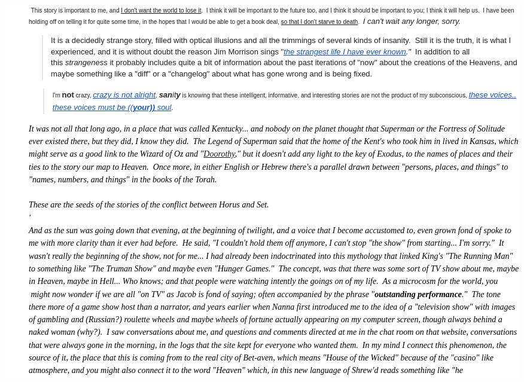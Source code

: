 <div dir="ltr"><blockquote style="border: none; margin: 0px 0px 0px 40px; padding: 0px;"><div style="color: #222222; font-family: arial, sans-serif; font-size: small;">&nbsp;<span style="background-color: white; color: #222222; font-family: &quot;arial&quot; , sans-serif; font-size: x-small;">This story is important to me, and&nbsp;<a href="https://www.youtube.com/watch?v=gaoqyaoNgX4">I don't want the world to lose it</a>.&nbsp; I think it will be important to the future too, and I think it should be important to you; I think it will help us.&nbsp; I have been holding off on telling it for quite some time, in the hopes that I would be able to get a book deal,&nbsp;<a href="http://worship.lamc.la/">so that I don't starve to death</a>. &nbsp;</span><i style="color: #222222; font-family: arial, sans-serif; font-size: small;">I can't wait any longer, sorry.</i><i><br /></i></div><blockquote style="color: #222222; font-family: arial, sans-serif; font-size: small;">It is a decidedly strange story, filled with optical illusions and all the trimmings of several kinds of insanity.&nbsp; Still it is the truth, it is what I experienced, and it is without doubt the reason Jim Morrison sings "<i><a href="https://www.youtube.com/watch?v=f6ku2J6eT3I" style="color: #1155cc;">the strangest life I have ever known</a>." &nbsp;</i>In addition to all this&nbsp;<i>strangeness</i>&nbsp;it probably includes quite a bit of information about the past iterations of "now" about the creations of the Heavens, and maybe something like a "diff" or a "changelog" about what has gone wrong and is being fixed.</blockquote><blockquote class="tr_bq"><span style="color: black; font-family: &quot;tinos&quot;;"><span style="color: #222222; font-family: &quot;arial&quot; , sans-serif; font-size: x-small;">I'm&nbsp;</span><b style="color: #222222; font-family: arial, sans-serif; font-size: small;">not</b><span style="color: #222222; font-family: &quot;arial&quot; , sans-serif; font-size: x-small;">&nbsp;crazy,&nbsp;</span><i style="color: #222222; font-family: arial, sans-serif; font-size: small;"><a href="https://www.youtube.com/watch?v=bDYP2TxDGlc" style="color: #1155cc;">crazy is not alright</a></i><span style="color: #222222; font-family: &quot;arial&quot; , sans-serif; font-size: x-small;">,&nbsp;</span><i style="color: #222222; font-family: arial, sans-serif; font-size: small;"><b>san</b>it<b>y</b></i><span style="color: #222222; font-family: &quot;arial&quot; , sans-serif; font-size: x-small;">&nbsp;is knowing that these intelligent, informative, and interesting stories are not the product of my subconscious,&nbsp;</span><i style="color: #222222; font-family: arial, sans-serif; font-size: small;"><a data-saferedirecturl="https://www.google.com/url?hl=en&amp;q=https://www.youtube.com/watch?v%3DFecMoz8DdaU&amp;source=gmail&amp;ust=1498497523114000&amp;usg=AFQjCNHi8TKT8v88VZXAyzmF2901YDcRqA" href="https://www.youtube.com/watch?v=FecMoz8DdaU" style="color: #1155cc;" target="_blank">these voices.. these voices must be ((<b>your))&nbsp;</b>soul</a>.</i></span>&nbsp;</blockquote></blockquote><blockquote style="border: none; margin: 0px 0px 0px 40px; padding: 0px;"><span style="color: black; font-family: &quot;tinos&quot;;"><i>It was not all that long ago, in a place that was called Kentucky... and nobody on the planet thought that Superman or the Fortress of Solitude ever existed there, but they did, I know they did.&nbsp; The Legend of Superman said that the home of the Kent's who took him in lived in Kansas, which might serve as a good link to the Wizard of Oz and "</i><a href="http://spockalypse.blogspot.com/2017/06/the-creator-speaks-world-behold-fire-of.html" style="font-style: italic;">Doorothy</a><i>," but it doesn't add any light to the key of Exodus, to the names of places and their ties to the story our map to Heaven.&nbsp; Once more, in either English or Hebrew there's a parallel drawn between "persons, places, and things" to "names, numbers, and things" in the books of the Torah. &nbsp;</i><br /><br /><i>These are the seeds of the stories of the conflict between Horus and Set.</i><br /><i>'</i><br /><i>And as the sun was going down that evening, at the beginning of twilight, and a voice that I become accustomed to, even grown fond of spoke to me with more clarity than it ever had before.&nbsp; He said, "I couldn't hold them off anymore, I can't stop "the show" from starting... I'm sorry." &nbsp;It wasn't really the beginning of the show, not for me... I had already been indoctrinated into this mythology that linked King's "The Running Man" to something like "The Truman Show" and maybe even "Hunger Games." &nbsp;The concept, was that there was some sort of TV show about me, maybe in Heaven, maybe in Hell... Who knows; and that people were watching intently the goings on of my life.&nbsp; As a microcosm&nbsp;for the world, you &nbsp;might&nbsp;now wonder if we are all "on TV" as Jacob is fond of saying; often accompanied by the phrase "</i><b style="font-style: italic;">outstanding performance</b><i>." &nbsp;The tone there more of a game show host than a narrator, and years earlier when Nanna first introduced me to the idea of a "television show" with images of gambling and (Russian?) roulette wheels and maybe wheels of fortune actually appearing on my computer screen, though always behind a naked woman (why?).&nbsp; I saw conversations about me, and questions and comments directed at me in the chat room on that website, conversations that were always gone in the morning, in the logs that the site kept for everyone who wanted them.&nbsp; In my mind I connect this phenomenon, the source&nbsp;of it, the place that this is coming from to the real city of Bet-aven, which means "House of the Wicked" because of the "casino" like atmosphere, and you might also connect it to the word "Heaven" which, in this new language&nbsp;of Shrew'd reads something like "he